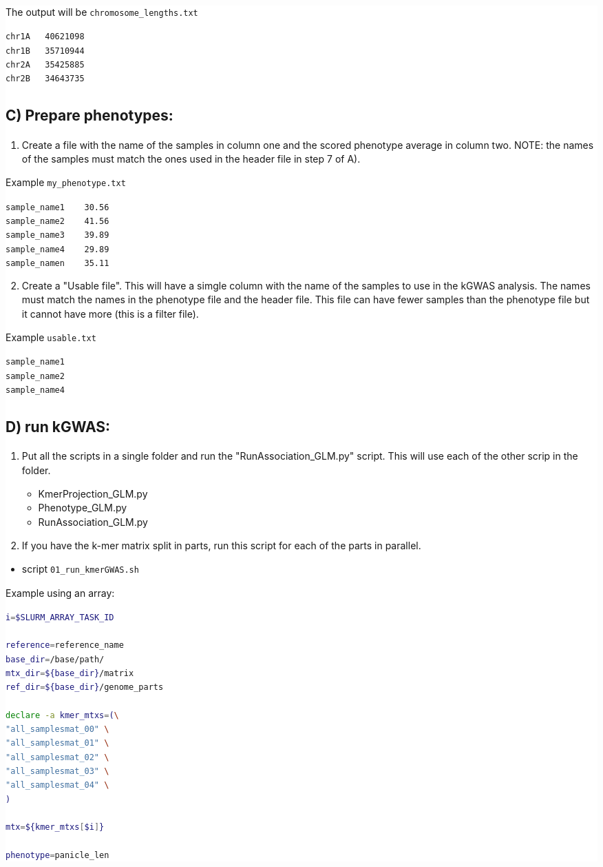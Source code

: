 The output will be ```chromosome_lengths.txt```

```
chr1A	40621098
chr1B	35710944
chr2A	35425885
chr2B	34643735
```

## C) Prepare phenotypes:
1. Create a file with the name of the samples in column one and the scored phenotype average in column two. NOTE: the names of the samples must match the ones used in the header file in step 7 of  A).

Example ```my_phenotype.txt```

```
sample_name1	30.56
sample_name2	41.56
sample_name3	39.89
sample_name4	29.89
sample_namen	35.11

```
2. Create a "Usable file". This will have a simgle column with the name of the samples to use in the kGWAS analysis. The names must match the names in the phenotype file and the header file. This file can have fewer samples than the phenotype file but it cannot have more (this is a filter file).

Example ```usable.txt```

```
sample_name1
sample_name2
sample_name4
```

## D) run kGWAS:
1. Put all the scripts in a single folder and run the "RunAssociation_GLM.py" script. This will use each of the other scrip in the folder.
	- KmerProjection_GLM.py
	- Phenotype_GLM.py
	- RunAssociation_GLM.py

2. If you have the k-mer matrix split in parts, run this script for each of the parts in parallel.

- script ```01_run_kmerGWAS.sh```

Example using an array:

```sh
i=$SLURM_ARRAY_TASK_ID

reference=reference_name
base_dir=/base/path/
mtx_dir=${base_dir}/matrix
ref_dir=${base_dir}/genome_parts

declare -a kmer_mtxs=(\
"all_samplesmat_00" \
"all_samplesmat_01" \
"all_samplesmat_02" \
"all_samplesmat_03" \
"all_samplesmat_04" \
)

mtx=${kmer_mtxs[$i]}

phenotype=panicle_len
```